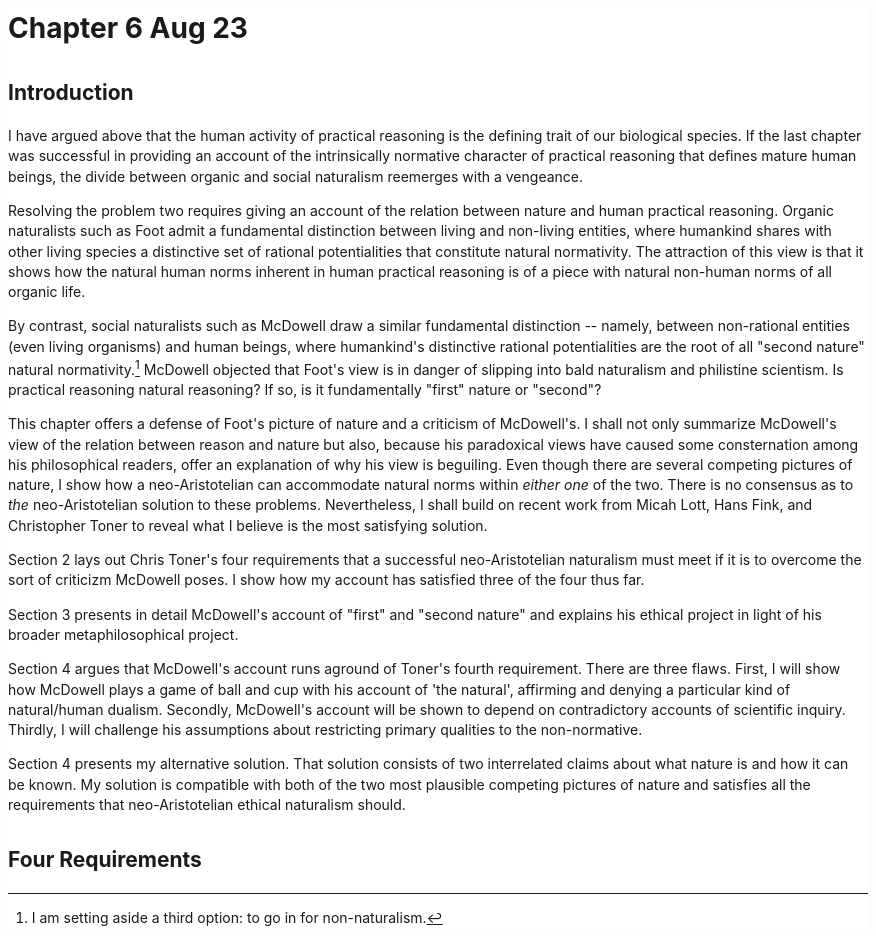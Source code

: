 # Chapter 6 Aug 23 

## Introduction

I have argued above that the human activity of practical reasoning is the defining trait of our biological species. If the last chapter was successful in providing an account of the intrinsically normative character of practical reasoning that defines mature human beings, the divide between organic and social naturalism reemerges with a vengeance. 

[^60]:  I am setting aside a third option: to go in for non-naturalism.

Resolving the problem two requires giving an account of the relation between nature and human practical reasoning. Organic naturalists such as Foot admit a fundamental distinction between living and non-living entities, where humankind shares with other living species a distinctive set of rational potentialities that constitute natural normativity.  The attraction of this view is that it shows how the natural human norms inherent in human practical reasoning is of a piece with natural non-human norms of all organic life. 

By contrast, social naturalists such as McDowell draw a similar fundamental distinction -- namely, between non-rational entities (even living organisms) and human beings, where humankind's distinctive rational potentialities are the root of all "second nature" natural normativity.[^60] McDowell objected that Foot's view is in danger of slipping into bald naturalism and philistine scientism. Is practical reasoning natural reasoning? If so, is it fundamentally "first" nature or "second"? 

This chapter offers a defense of Foot's picture of nature and a criticism of McDowell's. I shall not only summarize McDowell's view of the relation between reason and nature but also, because his paradoxical views have caused some consternation among his philosophical readers, offer an explanation of why his view is beguiling.  Even though there are several competing pictures of nature, I show how a neo-Aristotelian can accommodate natural norms within *either one* of the two. There is no consensus as to *the* neo-Aristotelian solution to these problems. Nevertheless, I shall build on recent work from Micah Lott, Hans Fink, and Christopher Toner to reveal what I believe is the most satisfying solution. 

Section 2 lays out Chris Toner's four requirements that a successful neo-Aristotelian naturalism must meet if it is to overcome the sort of criticizm McDowell poses. I show how my account has satisfied three of the four thus far.

Section 3 presents in detail McDowell's account of "first" and "second nature" and explains his ethical project in light of his broader metaphilosophical project. 

Section 4 argues that McDowell's account runs aground of Toner's fourth requirement. There are three flaws. First, I will show how McDowell plays a game of ball and cup with his account of 'the natural', affirming and denying a particular kind of natural/human dualism. Secondly, McDowell's account will be shown to depend on contradictory accounts of scientific inquiry. Thirdly, I will challenge his assumptions about restricting primary qualities to the non-normative. 

Section 4 presents my alternative solution. That solution consists of two interrelated claims about what nature is and how it can be known. My solution is compatible with both of the two most plausible competing pictures of nature and satisfies all the requirements that neo-Aristotelian ethical naturalism should. 


## Four Requirements


[^86]: @andreou2006getting; @millgram2005reasonably; @woodcock2006philippa. 